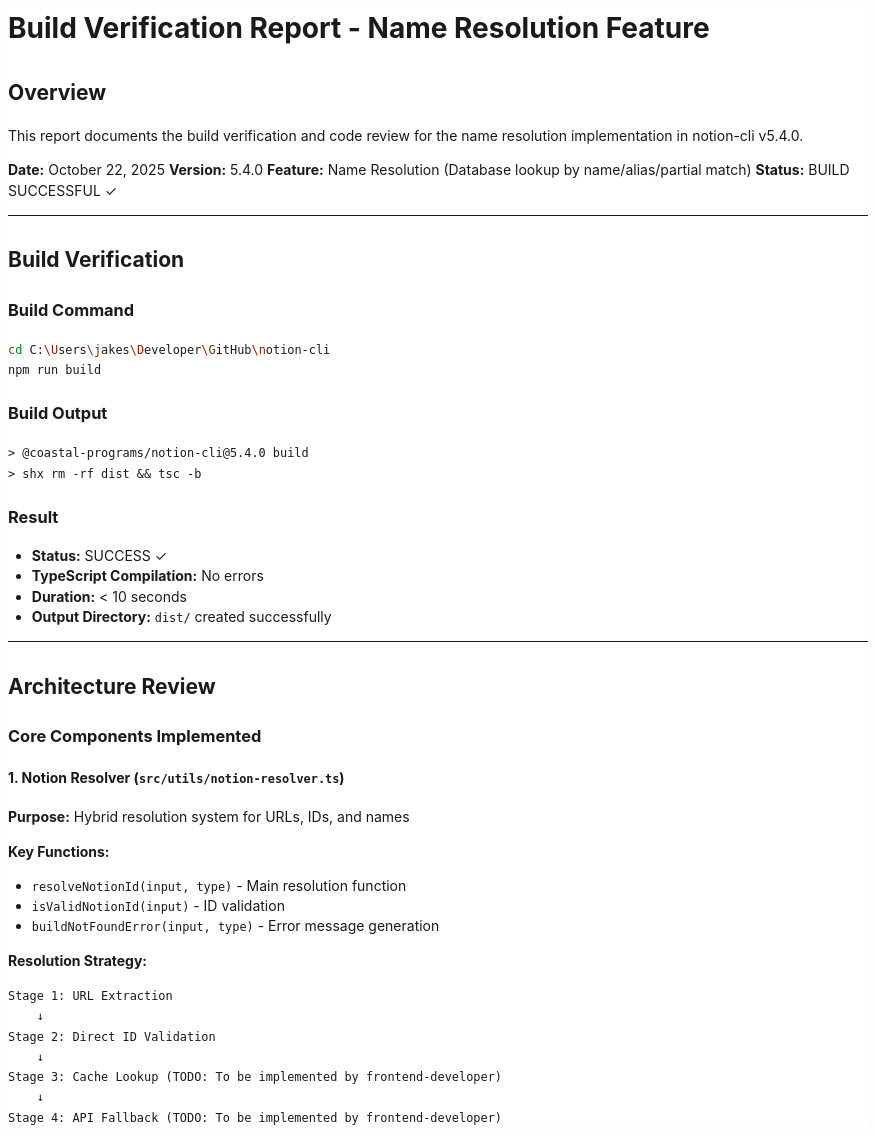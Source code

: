 # Build Verification Report - Name Resolution Feature

## Overview

This report documents the build verification and code review for the name resolution implementation in notion-cli v5.4.0.

**Date:** October 22, 2025
**Version:** 5.4.0
**Feature:** Name Resolution (Database lookup by name/alias/partial match)
**Status:** BUILD SUCCESSFUL ✓

---

## Build Verification

### Build Command
```bash
cd C:\Users\jakes\Developer\GitHub\notion-cli
npm run build
```

### Build Output
```
> @coastal-programs/notion-cli@5.4.0 build
> shx rm -rf dist && tsc -b
```

### Result
- **Status:** SUCCESS ✓
- **TypeScript Compilation:** No errors
- **Duration:** < 10 seconds
- **Output Directory:** `dist/` created successfully

---

## Architecture Review

### Core Components Implemented

#### 1. Notion Resolver (`src/utils/notion-resolver.ts`)
**Purpose:** Hybrid resolution system for URLs, IDs, and names

**Key Functions:**
- `resolveNotionId(input, type)` - Main resolution function
- `isValidNotionId(input)` - ID validation
- `buildNotFoundError(input, type)` - Error message generation

**Resolution Strategy:**
```
Stage 1: URL Extraction
    ↓
Stage 2: Direct ID Validation
    ↓
Stage 3: Cache Lookup (TODO: To be implemented by frontend-developer)
    ↓
Stage 4: API Fallback (TODO: To be implemented by frontend-developer)
```
